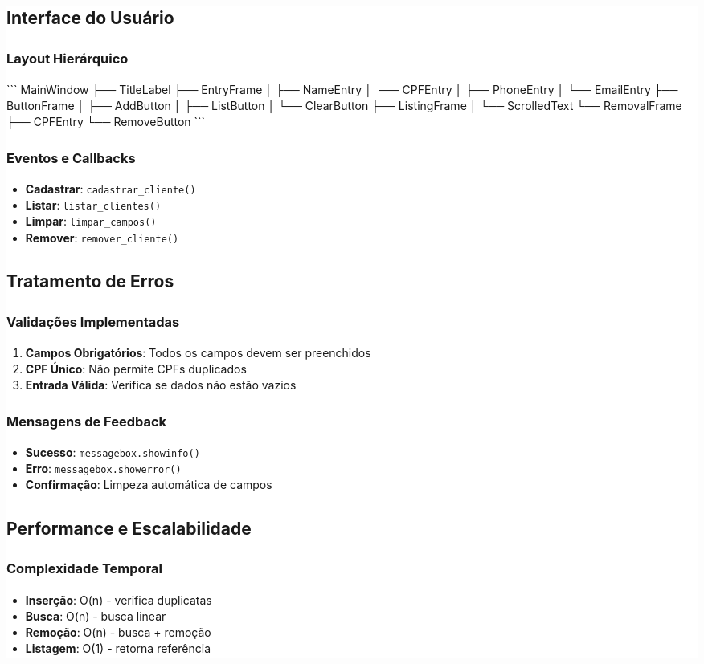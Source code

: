 ## Interface do Usuário

### Layout Hierárquico
\`\`\`
MainWindow
├── TitleLabel
├── EntryFrame
│   ├── NameEntry
│   ├── CPFEntry
│   ├── PhoneEntry
│   └── EmailEntry
├── ButtonFrame
│   ├── AddButton
│   ├── ListButton
│   └── ClearButton
├── ListingFrame
│   └── ScrolledText
└── RemovalFrame
    ├── CPFEntry
    └── RemoveButton
\`\`\`

### Eventos e Callbacks
- **Cadastrar**: `cadastrar_cliente()`
- **Listar**: `listar_clientes()`
- **Limpar**: `limpar_campos()`
- **Remover**: `remover_cliente()`

## Tratamento de Erros

### Validações Implementadas
1. **Campos Obrigatórios**: Todos os campos devem ser preenchidos
2. **CPF Único**: Não permite CPFs duplicados
3. **Entrada Válida**: Verifica se dados não estão vazios

### Mensagens de Feedback
- **Sucesso**: `messagebox.showinfo()`
- **Erro**: `messagebox.showerror()`
- **Confirmação**: Limpeza automática de campos

## Performance e Escalabilidade

### Complexidade Temporal
- **Inserção**: O(n) - verifica duplicatas
- **Busca**: O(n) - busca linear
- **Remoção**: O(n) - busca + remoção
- **Listagem**: O(1) - retorna referência
